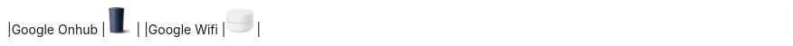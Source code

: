 |Google Onhub                                |<img src='https://raw.githubusercontent.com/vinayshanbhag/images/main/preprocessed/google_onhub_1.jpg' height='30'>                               |
|Google Wifi                                 |<img src='https://raw.githubusercontent.com/vinayshanbhag/images/main/preprocessed/google_wifi_2.jpg' height='30'>                                |